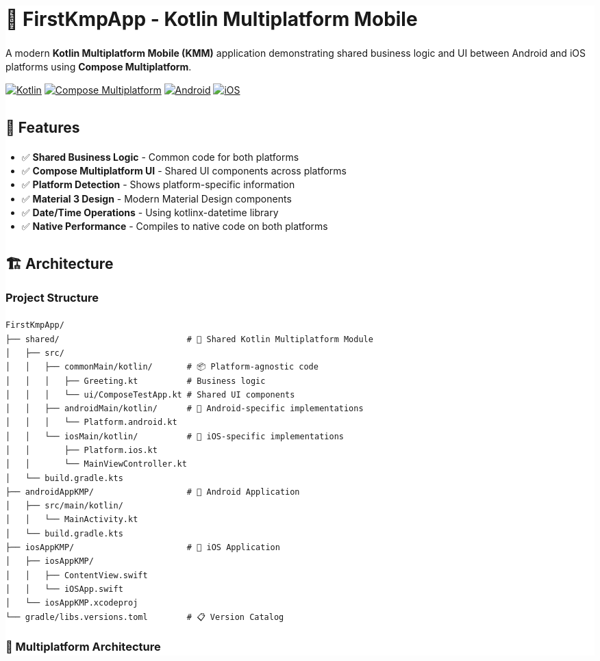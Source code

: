 # 🚀 FirstKmpApp - Kotlin Multiplatform Mobile

A modern **Kotlin Multiplatform Mobile (KMM)** application demonstrating shared business logic and UI between Android and iOS platforms using **Compose Multiplatform**.

[![Kotlin](https://img.shields.io/badge/Kotlin-2.1.21-blue.svg?style=flat&logo=kotlin)](https://kotlinlang.org)
[![Compose Multiplatform](https://img.shields.io/badge/Compose%20Multiplatform-1.8.2-blue.svg)](https://www.jetbrains.com/lp/compose-multiplatform/)
[![Android](https://img.shields.io/badge/Android-API%2024+-green.svg)](https://android.com)
[![iOS](https://img.shields.io/badge/iOS-16.0+-blue.svg)](https://developer.apple.com/ios/)

## 📱 Features

- ✅ **Shared Business Logic** - Common code for both platforms
- ✅ **Compose Multiplatform UI** - Shared UI components across platforms  
- ✅ **Platform Detection** - Shows platform-specific information
- ✅ **Material 3 Design** - Modern Material Design components
- ✅ **Date/Time Operations** - Using kotlinx-datetime library
- ✅ **Native Performance** - Compiles to native code on both platforms

## 🏗️ Architecture

### **Project Structure**

```
FirstKmpApp/
├── shared/                          # 🔄 Shared Kotlin Multiplatform Module
│   ├── src/
│   │   ├── commonMain/kotlin/       # 📦 Platform-agnostic code
│   │   │   ├── Greeting.kt          # Business logic
│   │   │   └── ui/ComposeTestApp.kt # Shared UI components
│   │   ├── androidMain/kotlin/      # 🤖 Android-specific implementations
│   │   │   └── Platform.android.kt
│   │   └── iosMain/kotlin/          # 🍎 iOS-specific implementations
│   │       ├── Platform.ios.kt
│   │       └── MainViewController.kt
│   └── build.gradle.kts
├── androidAppKMP/                   # 🤖 Android Application
│   ├── src/main/kotlin/
│   │   └── MainActivity.kt
│   └── build.gradle.kts
├── iosAppKMP/                       # 🍎 iOS Application  
│   ├── iosAppKMP/
│   │   ├── ContentView.swift
│   │   └── iOSApp.swift
│   └── iosAppKMP.xcodeproj
└── gradle/libs.versions.toml        # 📋 Version Catalog
```

### **🔄 Multiplatform Architecture**
